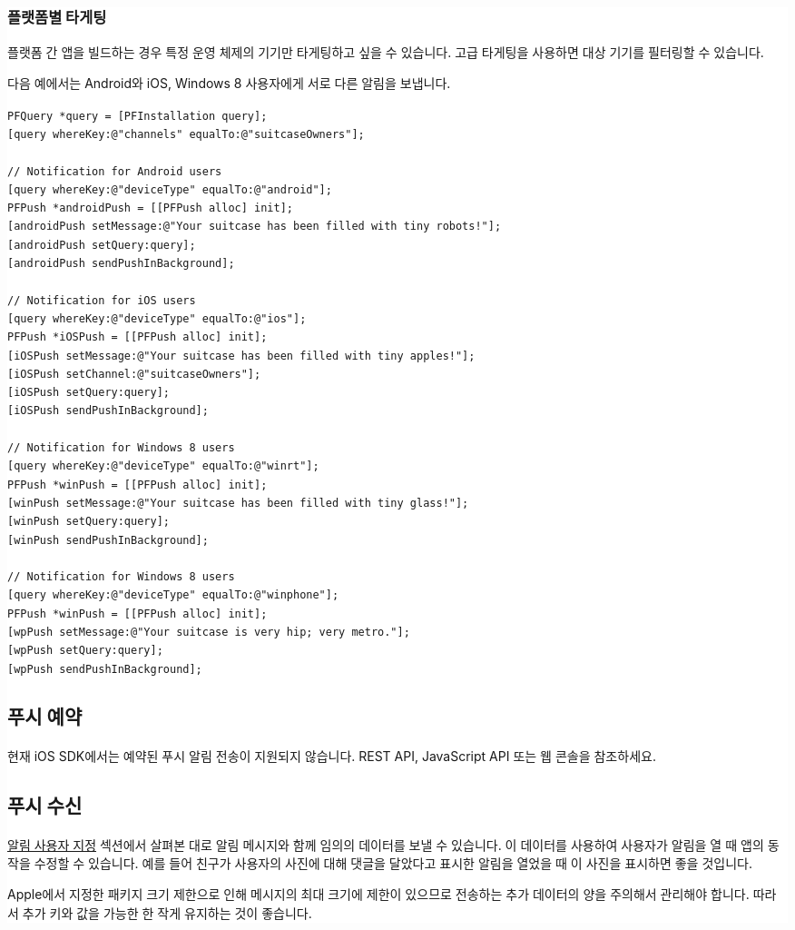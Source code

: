 ### 플랫폼별 타게팅

플랫폼 간 앱을 빌드하는 경우 특정 운영 체제의 기기만 타게팅하고 싶을 수 있습니다. 고급 타게팅을 사용하면 대상 기기를 필터링할 수 있습니다.

다음 예에서는 Android와 iOS, Windows 8 사용자에게 서로 다른 알림을 보냅니다.

```objc
PFQuery *query = [PFInstallation query];
[query whereKey:@"channels" equalTo:@"suitcaseOwners"];

// Notification for Android users
[query whereKey:@"deviceType" equalTo:@"android"];
PFPush *androidPush = [[PFPush alloc] init];
[androidPush setMessage:@"Your suitcase has been filled with tiny robots!"];
[androidPush setQuery:query];
[androidPush sendPushInBackground];

// Notification for iOS users
[query whereKey:@"deviceType" equalTo:@"ios"];
PFPush *iOSPush = [[PFPush alloc] init];
[iOSPush setMessage:@"Your suitcase has been filled with tiny apples!"];
[iOSPush setChannel:@"suitcaseOwners"];
[iOSPush setQuery:query];
[iOSPush sendPushInBackground];

// Notification for Windows 8 users
[query whereKey:@"deviceType" equalTo:@"winrt"];
PFPush *winPush = [[PFPush alloc] init];
[winPush setMessage:@"Your suitcase has been filled with tiny glass!"];
[winPush setQuery:query];
[winPush sendPushInBackground];

// Notification for Windows 8 users
[query whereKey:@"deviceType" equalTo:@"winphone"];
PFPush *winPush = [[PFPush alloc] init];
[wpPush setMessage:@"Your suitcase is very hip; very metro."];
[wpPush setQuery:query];
[wpPush sendPushInBackground];
```

## 푸시 예약

<div class="callout_green">
현재 iOS SDK에서는 예약된 푸시 알림 전송이 지원되지 않습니다. REST API, JavaScript API 또는 웹 콘솔을 참조하세요.
</div>

## 푸시 수신

[알림 사용자 지정](#options-data) 섹션에서 살펴본 대로 알림 메시지와 함께 임의의 데이터를 보낼 수 있습니다. 이 데이터를 사용하여 사용자가 알림을 열 때 앱의 동작을 수정할 수 있습니다. 예를 들어 친구가 사용자의 사진에 대해 댓글을 달았다고 표시한 알림을 열었을 때 이 사진을 표시하면 좋을 것입니다.

Apple에서 지정한 패키지 크기 제한으로 인해 메시지의 최대 크기에 제한이 있으므로 전송하는 추가 데이터의 양을 주의해서 관리해야 합니다. 따라서 추가 키와 값을 가능한 한 작게 유지하는 것이 좋습니다.
